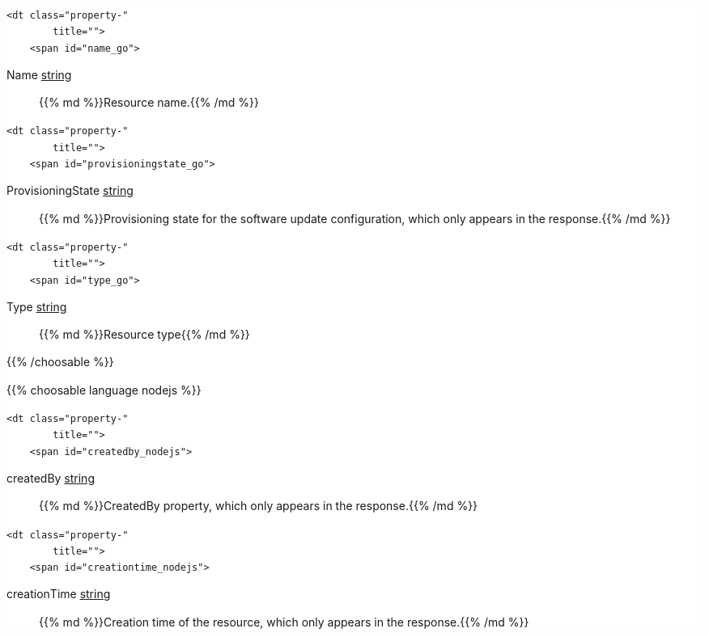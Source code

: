     <dt class="property-"
            title="">
        <span id="name_go">
<a href="#name_go" style="color: inherit; text-decoration: inherit;">Name</a>
</span> 
        <span class="property-indicator"></span>
        <span class="property-type"><a href="https://golang.org/pkg/builtin/#string">string</a></span>
    </dt>
    <dd>{{% md %}}Resource name.{{% /md %}}</dd>

    <dt class="property-"
            title="">
        <span id="provisioningstate_go">
<a href="#provisioningstate_go" style="color: inherit; text-decoration: inherit;">Provisioning<wbr>State</a>
</span> 
        <span class="property-indicator"></span>
        <span class="property-type"><a href="https://golang.org/pkg/builtin/#string">string</a></span>
    </dt>
    <dd>{{% md %}}Provisioning state for the software update configuration, which only appears in the response.{{% /md %}}</dd>

    <dt class="property-"
            title="">
        <span id="type_go">
<a href="#type_go" style="color: inherit; text-decoration: inherit;">Type</a>
</span> 
        <span class="property-indicator"></span>
        <span class="property-type"><a href="https://golang.org/pkg/builtin/#string">string</a></span>
    </dt>
    <dd>{{% md %}}Resource type{{% /md %}}</dd>

</dl>
{{% /choosable %}}


{{% choosable language nodejs %}}
<dl class="resources-properties">

    <dt class="property-"
            title="">
        <span id="createdby_nodejs">
<a href="#createdby_nodejs" style="color: inherit; text-decoration: inherit;">created<wbr>By</a>
</span> 
        <span class="property-indicator"></span>
        <span class="property-type"><a href="https://developer.mozilla.org/en-US/docs/Web/JavaScript/Reference/Global_Objects/string">string</a></span>
    </dt>
    <dd>{{% md %}}CreatedBy property, which only appears in the response.{{% /md %}}</dd>

    <dt class="property-"
            title="">
        <span id="creationtime_nodejs">
<a href="#creationtime_nodejs" style="color: inherit; text-decoration: inherit;">creation<wbr>Time</a>
</span> 
        <span class="property-indicator"></span>
        <span class="property-type"><a href="https://developer.mozilla.org/en-US/docs/Web/JavaScript/Reference/Global_Objects/string">string</a></span>
    </dt>
    <dd>{{% md %}}Creation time of the resource, which only appears in the response.{{% /md %}}</dd>
